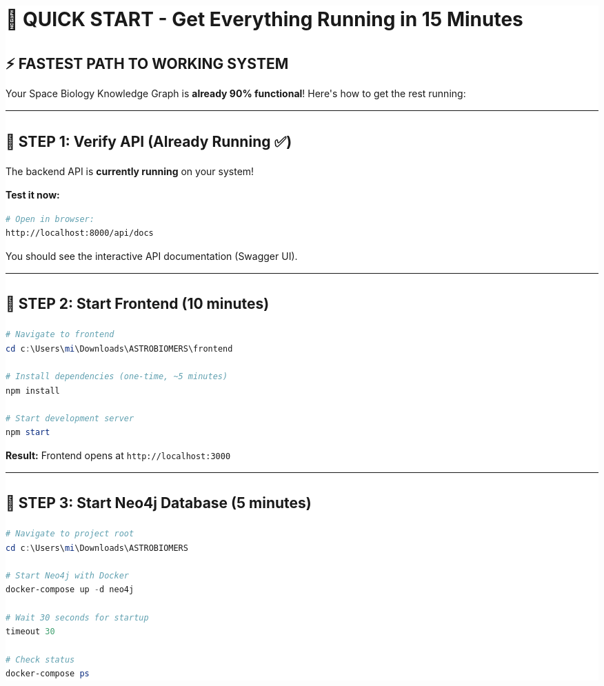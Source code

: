 # 🚀 QUICK START - Get Everything Running in 15 Minutes

## ⚡ **FASTEST PATH TO WORKING SYSTEM**

Your Space Biology Knowledge Graph is **already 90% functional**! Here's how to get the rest running:

---

## 🎯 **STEP 1: Verify API (Already Running ✅)**

The backend API is **currently running** on your system!

**Test it now:**
```bash
# Open in browser:
http://localhost:8000/api/docs
```

You should see the interactive API documentation (Swagger UI).

---

## 🎯 **STEP 2: Start Frontend (10 minutes)**

```powershell
# Navigate to frontend
cd c:\Users\mi\Downloads\ASTROBIOMERS\frontend

# Install dependencies (one-time, ~5 minutes)
npm install

# Start development server
npm start
```

**Result:** Frontend opens at `http://localhost:3000`

---

## 🎯 **STEP 3: Start Neo4j Database (5 minutes)**

```powershell
# Navigate to project root
cd c:\Users\mi\Downloads\ASTROBIOMERS

# Start Neo4j with Docker
docker-compose up -d neo4j

# Wait 30 seconds for startup
timeout 30

# Check status
docker-compose ps
```
